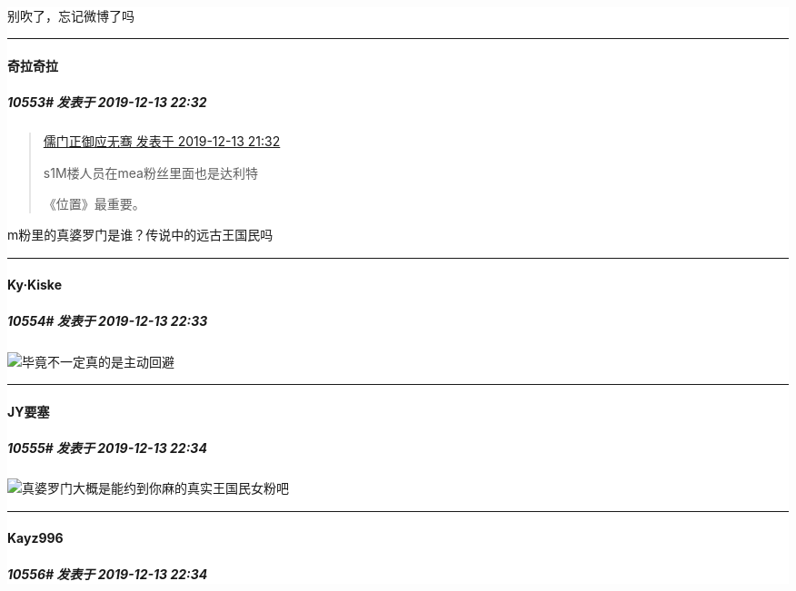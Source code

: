 


别吹了，忘记微博了吗







-----

####  奇拉奇拉  
##### 10553#       发表于 2019-12-13 22:32



<blockquote><a href="httphttps://bbs.saraba1st.com/2b/forum.php?mod=redirect&amp;goto=findpost&amp;pid=45853482&amp;ptid=1863536" target="_blank">儒门正御应无骞 发表于 2019-12-13 21:32</a>

s1M楼人员在mea粉丝里面也是达利特

《位置》最重要。</blockquote>
m粉里的真婆罗门是谁？传说中的远古王国民吗







-----

####  Ky·Kiske  
##### 10554#       发表于 2019-12-13 22:33



<img src="https://static.saraba1st.com/image/smiley/face2017/068.png" referrerpolicy="no-referrer">毕竟不一定真的是主动回避







-----

####  JY要塞  
##### 10555#       发表于 2019-12-13 22:34



<img src="https://static.saraba1st.com/image/smiley/face2017/067.png" referrerpolicy="no-referrer">真婆罗门大概是能约到你麻的真实王国民女粉吧







-----

####  Kayz996  
##### 10556#       发表于 2019-12-13 22:34
